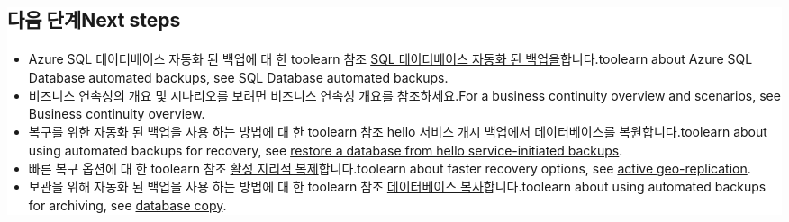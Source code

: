 ## <a name="next-steps"></a><span data-ttu-id="c4735-266">다음 단계</span><span class="sxs-lookup"><span data-stu-id="c4735-266">Next steps</span></span>
* <span data-ttu-id="c4735-267">Azure SQL 데이터베이스 자동화 된 백업에 대 한 toolearn 참조 [SQL 데이터베이스 자동화 된 백업을](sql-database-automated-backups.md)합니다.</span><span class="sxs-lookup"><span data-stu-id="c4735-267">toolearn about Azure SQL Database automated backups, see [SQL Database automated backups](sql-database-automated-backups.md).</span></span>
* <span data-ttu-id="c4735-268">비즈니스 연속성의 개요 및 시나리오를 보려면 [비즈니스 연속성 개요](sql-database-business-continuity.md)를 참조하세요.</span><span class="sxs-lookup"><span data-stu-id="c4735-268">For a business continuity overview and scenarios, see [Business continuity overview](sql-database-business-continuity.md).</span></span>
* <span data-ttu-id="c4735-269">복구를 위한 자동화 된 백업을 사용 하는 방법에 대 한 toolearn 참조 [hello 서비스 개시 백업에서 데이터베이스를 복원](sql-database-recovery-using-backups.md)합니다.</span><span class="sxs-lookup"><span data-stu-id="c4735-269">toolearn about using automated backups for recovery, see [restore a database from hello service-initiated backups](sql-database-recovery-using-backups.md).</span></span>
* <span data-ttu-id="c4735-270">빠른 복구 옵션에 대 한 toolearn 참조 [활성 지리적 복제](sql-database-geo-replication-overview.md)합니다.</span><span class="sxs-lookup"><span data-stu-id="c4735-270">toolearn about faster recovery options, see [active geo-replication](sql-database-geo-replication-overview.md).</span></span>
* <span data-ttu-id="c4735-271">보관을 위해 자동화 된 백업을 사용 하는 방법에 대 한 toolearn 참조 [데이터베이스 복사](sql-database-copy.md)합니다.</span><span class="sxs-lookup"><span data-stu-id="c4735-271">toolearn about using automated backups for archiving, see [database copy](sql-database-copy.md).</span></span>

